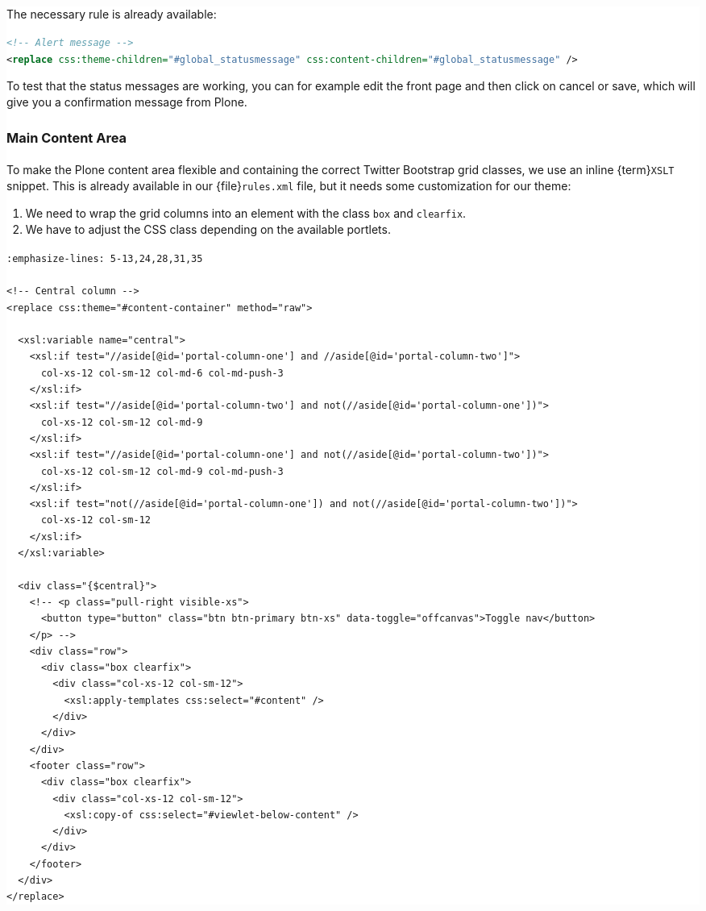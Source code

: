 The necessary rule is already available:

```xml
<!-- Alert message -->
<replace css:theme-children="#global_statusmessage" css:content-children="#global_statusmessage" />
```

To test that the status messages are working, you can for example edit the front page and then click on cancel or save,
which will give you a confirmation message from Plone.

### Main Content Area

To make the Plone content area flexible and containing the correct Twitter Bootstrap grid classes, we use an inline {term}`XSLT` snippet.
This is already available in our {file}`rules.xml` file, but it needs some customization for our theme:

1. We need to wrap the grid columns into an element with the class `box` and `clearfix`.
2. We have to adjust the CSS class depending on the available portlets.

```{code-block} xml
:emphasize-lines: 5-13,24,28,31,35

<!-- Central column -->
<replace css:theme="#content-container" method="raw">

  <xsl:variable name="central">
    <xsl:if test="//aside[@id='portal-column-one'] and //aside[@id='portal-column-two']">
      col-xs-12 col-sm-12 col-md-6 col-md-push-3
    </xsl:if>
    <xsl:if test="//aside[@id='portal-column-two'] and not(//aside[@id='portal-column-one'])">
      col-xs-12 col-sm-12 col-md-9
    </xsl:if>
    <xsl:if test="//aside[@id='portal-column-one'] and not(//aside[@id='portal-column-two'])">
      col-xs-12 col-sm-12 col-md-9 col-md-push-3
    </xsl:if>
    <xsl:if test="not(//aside[@id='portal-column-one']) and not(//aside[@id='portal-column-two'])">
      col-xs-12 col-sm-12
    </xsl:if>
  </xsl:variable>

  <div class="{$central}">
    <!-- <p class="pull-right visible-xs">
      <button type="button" class="btn btn-primary btn-xs" data-toggle="offcanvas">Toggle nav</button>
    </p> -->
    <div class="row">
      <div class="box clearfix">
        <div class="col-xs-12 col-sm-12">
          <xsl:apply-templates css:select="#content" />
        </div>
      </div>
    </div>
    <footer class="row">
      <div class="box clearfix">
        <div class="col-xs-12 col-sm-12">
          <xsl:copy-of css:select="#viewlet-below-content" />
        </div>
      </div>
    </footer>
  </div>
</replace>
```

